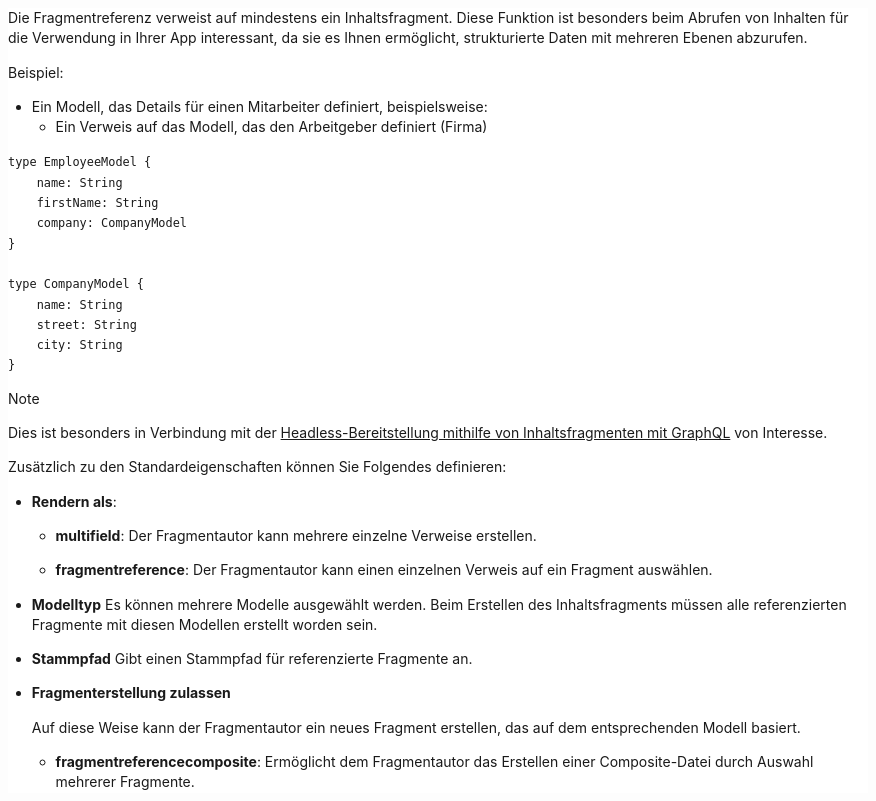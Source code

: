 Die Fragmentreferenz verweist auf mindestens ein Inhaltsfragment. Diese Funktion ist besonders beim Abrufen von Inhalten für die Verwendung in Ihrer App interessant, da sie es Ihnen ermöglicht, strukturierte Daten mit mehreren Ebenen abzurufen.

Beispiel:

* Ein Modell, das Details für einen Mitarbeiter definiert, beispielsweise:
   * Ein Verweis auf das Modell, das den Arbeitgeber definiert (Firma)

```xml
type EmployeeModel {
    name: String
    firstName: String
    company: CompanyModel
}

type CompanyModel {
    name: String
    street: String
    city: String
}
```

>[!NOTE]
>
>Dies ist besonders in Verbindung mit der [Headless-Bereitstellung mithilfe von Inhaltsfragmenten mit GraphQL](/help/sites-cloud/administering/content-fragments/content-fragments-graphql.md) von Interesse.

Zusätzlich zu den Standardeigenschaften können Sie Folgendes definieren:

* **Rendern als**:

   * **multifield**: Der Fragmentautor kann mehrere einzelne Verweise erstellen.

   * **fragmentreference**: Der Fragmentautor kann einen einzelnen Verweis auf ein Fragment auswählen.

* **Modelltyp**
Es können mehrere Modelle ausgewählt werden. Beim Erstellen des Inhaltsfragments müssen alle referenzierten Fragmente mit diesen Modellen erstellt worden sein.

* **Stammpfad**
Gibt einen Stammpfad für referenzierte Fragmente an.

* **Fragmenterstellung zulassen**

  Auf diese Weise kann der Fragmentautor ein neues Fragment erstellen, das auf dem entsprechenden Modell basiert.

   * **fragmentreferencecomposite**: Ermöglicht dem Fragmentautor das Erstellen einer Composite-Datei durch Auswahl mehrerer Fragmente.
